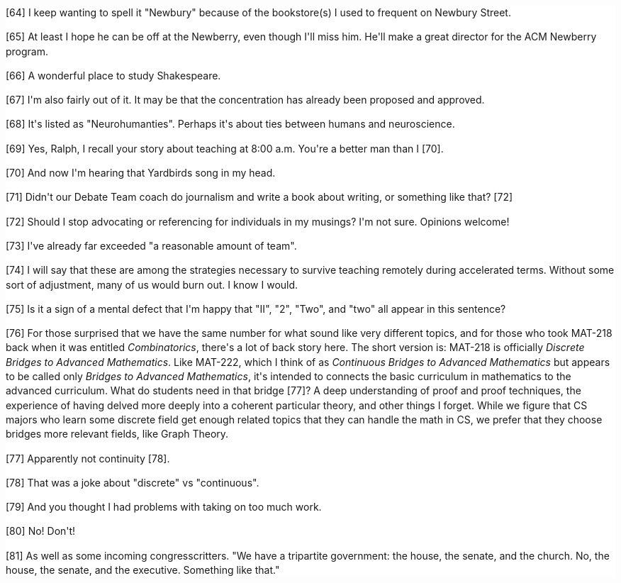 [64] I keep wanting to spell it "Newbury" because of the bookstore(s) I
used to frequent on Newbury Street.

[65] At least I hope he can be off at the Newberry, even though I'll
miss him.  He'll make a great director for the ACM Newberry program.  

[66] A wonderful place to study Shakespeare.

[67] I'm also fairly out of it.  It may be that the concentration has
already been proposed and approved.

[68] It's listed as "Neurohumanties".  Perhaps it's about ties between
humans and neuroscience.

[69] Yes, Ralph, I recall your story about teaching at 8:00 a.m.  You're
a better man than I [70].

[70] And now I'm hearing that Yardbirds song in my head.

[71] Didn't our Debate Team coach do journalism and write a book
about writing, or something like that? [72]

[72] Should I stop advocating or referencing for individuals in my
musings?  I'm not sure.  Opinions welcome!

[73] I've already far exceeded "a reasonable amount of team".

[74] I will say that these are among the strategies necessary to survive
teaching remotely during accelerated terms.  Without some sort of
adjustment, many of us would burn out.  I know I would.

[75] Is it a sign of a mental defect that I'm happy that "II", "2",
"Two", and "two" all appear in this sentence?

[76] For those surprised that we have the same number for what sound
like very different topics, and for those who took MAT-218 back when
it was entitled _Combinatorics_, there's a lot of back story here.
The short version is: MAT-218 is officially _Discrete Bridges to
Advanced Mathematics_.  Like MAT-222, which I think of as _Continuous
Bridges to Advanced Mathematics_ but appears to be called only
_Bridges to Advanced Mathematics_, it's intended to connects the
basic curriculum in mathematics to the advanced curriculum.  What
do students need in that bridge [77]?  A deep understanding of proof
and proof techniques, the experience of having delved more deeply
into a coherent particular theory, and other things I forget.  While
we figure that CS majors who learn some discrete field get enough related
topics that they can handle the math in CS, we prefer that they choose
bridges more relevant fields, like Graph Theory.

[77] Apparently not continuity [78].

[78] That was a joke about "discrete" vs "continuous".

[79] And you thought I had problems with taking on too much work.

[80] No!  Don't!

[81] As well as some incoming congresscritters.  "We have a tripartite
government: the house, the senate, and the church.  No, the house,
the senate, and the executive.  Something like that."
